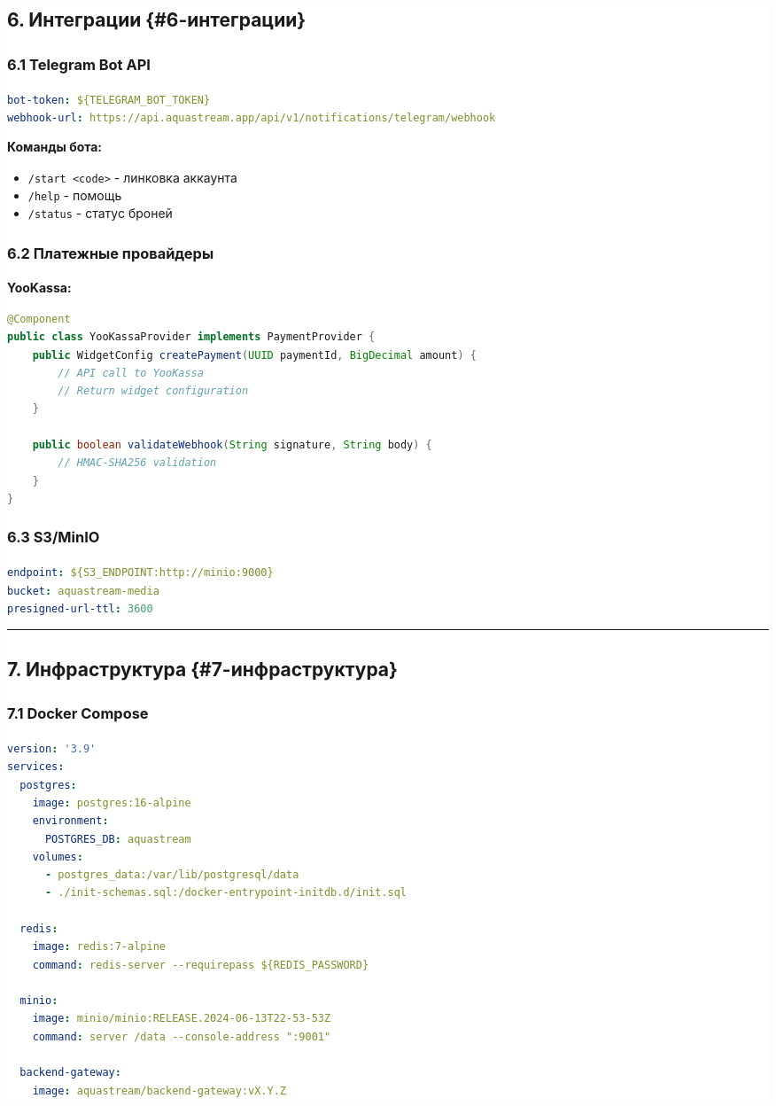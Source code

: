 
## 6. Интеграции {#6-интеграции}

### 6.1 Telegram Bot API
```yaml
bot-token: ${TELEGRAM_BOT_TOKEN}
webhook-url: https://api.aquastream.app/api/v1/notifications/telegram/webhook
```

**Команды бота:**
- `/start <code>` - линковка аккаунта
- `/help` - помощь
- `/status` - статус броней

### 6.2 Платежные провайдеры

**YooKassa:**
```java
@Component
public class YooKassaProvider implements PaymentProvider {
    public WidgetConfig createPayment(UUID paymentId, BigDecimal amount) {
        // API call to YooKassa
        // Return widget configuration
    }
    
    public boolean validateWebhook(String signature, String body) {
        // HMAC-SHA256 validation
    }
}
```

### 6.3 S3/MinIO
```yaml
endpoint: ${S3_ENDPOINT:http://minio:9000}
bucket: aquastream-media
presigned-url-ttl: 3600
```

---

## 7. Инфраструктура {#7-инфраструктура}

### 7.1 Docker Compose
```yaml
version: '3.9'
services:
  postgres:
    image: postgres:16-alpine
    environment:
      POSTGRES_DB: aquastream
    volumes:
      - postgres_data:/var/lib/postgresql/data
      - ./init-schemas.sql:/docker-entrypoint-initdb.d/init.sql
    
  redis:
    image: redis:7-alpine
    command: redis-server --requirepass ${REDIS_PASSWORD}
    
  minio:
    image: minio/minio:RELEASE.2024-06-13T22-53-53Z
    command: server /data --console-address ":9001"
    
  backend-gateway:
    image: aquastream/backend-gateway:vX.Y.Z
```